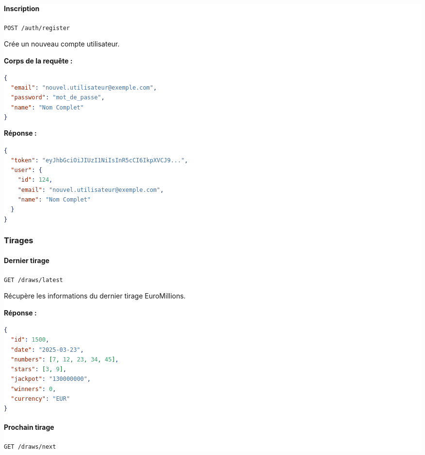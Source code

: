 #### Inscription

```
POST /auth/register
```

Crée un nouveau compte utilisateur.

**Corps de la requête :**
```json
{
  "email": "nouvel.utilisateur@exemple.com",
  "password": "mot_de_passe",
  "name": "Nom Complet"
}
```

**Réponse :**
```json
{
  "token": "eyJhbGciOiJIUzI1NiIsInR5cCI6IkpXVCJ9...",
  "user": {
    "id": 124,
    "email": "nouvel.utilisateur@exemple.com",
    "name": "Nom Complet"
  }
}
```

### Tirages

#### Dernier tirage

```
GET /draws/latest
```

Récupère les informations du dernier tirage EuroMillions.

**Réponse :**
```json
{
  "id": 1500,
  "date": "2025-03-23",
  "numbers": [7, 12, 23, 34, 45],
  "stars": [3, 9],
  "jackpot": "130000000",
  "winners": 0,
  "currency": "EUR"
}
```

#### Prochain tirage

```
GET /draws/next
```
